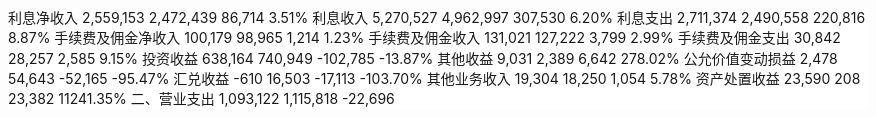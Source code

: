 利息净收入
2,559,153
2,472,439
86,714
3.51%
利息收入
5,270,527
4,962,997
307,530
6.20%
利息支出
2,711,374
2,490,558
220,816
8.87%
手续费及佣金净收入
100,179
98,965
1,214
1.23%
手续费及佣金收入
131,021
127,222
3,799
2.99%
手续费及佣金支出
30,842
28,257
2,585
9.15%
投资收益
638,164
740,949
-102,785
-13.87%
其他收益
9,031
2,389
6,642
278.02%
公允价值变动损益
2,478
54,643
-52,165
-95.47%
汇兑收益
-610
16,503
-17,113
-103.70%
其他业务收入
19,304
18,250
1,054
5.78%
资产处置收益
23,590
208
23,382
11241.35%
二、营业支出
1,093,122
1,115,818
-22,696